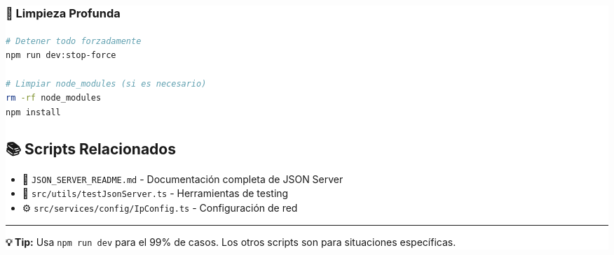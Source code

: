 ### 🧹 Limpieza Profunda
```bash
# Detener todo forzadamente
npm run dev:stop-force

# Limpiar node_modules (si es necesario)
rm -rf node_modules
npm install
```

## 📚 Scripts Relacionados

- 📖 `JSON_SERVER_README.md` - Documentación completa de JSON Server
- 🧪 `src/utils/testJsonServer.ts` - Herramientas de testing
- ⚙️ `src/services/config/IpConfig.ts` - Configuración de red

---

**💡 Tip:** Usa `npm run dev` para el 99% de casos. Los otros scripts son para situaciones específicas.
